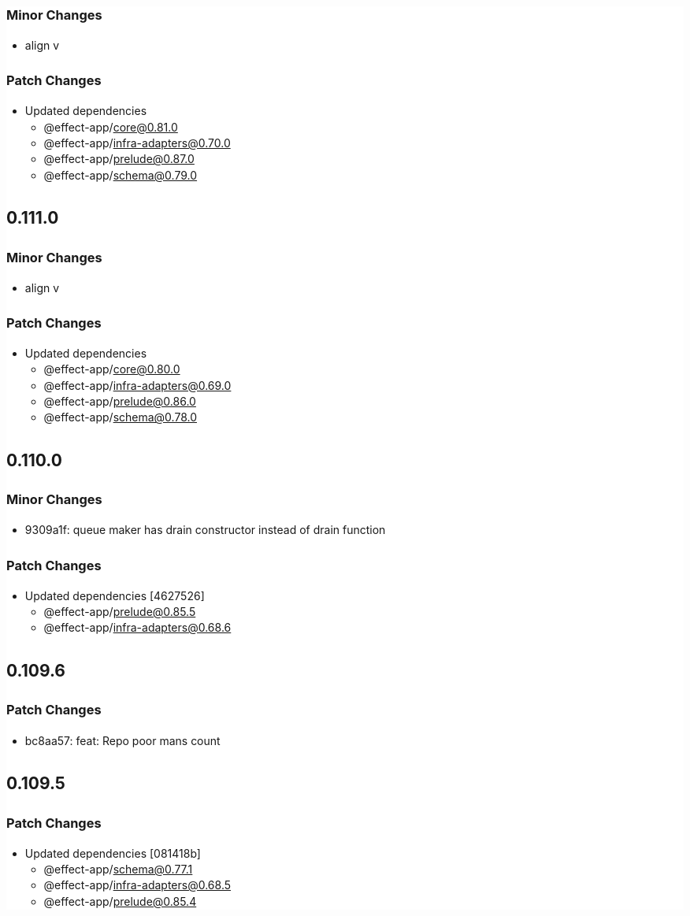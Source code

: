 ### Minor Changes

- align v

### Patch Changes

- Updated dependencies
  - @effect-app/core@0.81.0
  - @effect-app/infra-adapters@0.70.0
  - @effect-app/prelude@0.87.0
  - @effect-app/schema@0.79.0

## 0.111.0

### Minor Changes

- align v

### Patch Changes

- Updated dependencies
  - @effect-app/core@0.80.0
  - @effect-app/infra-adapters@0.69.0
  - @effect-app/prelude@0.86.0
  - @effect-app/schema@0.78.0

## 0.110.0

### Minor Changes

- 9309a1f: queue maker has drain constructor instead of drain function

### Patch Changes

- Updated dependencies [4627526]
  - @effect-app/prelude@0.85.5
  - @effect-app/infra-adapters@0.68.6

## 0.109.6

### Patch Changes

- bc8aa57: feat: Repo poor mans count

## 0.109.5

### Patch Changes

- Updated dependencies [081418b]
  - @effect-app/schema@0.77.1
  - @effect-app/infra-adapters@0.68.5
  - @effect-app/prelude@0.85.4
